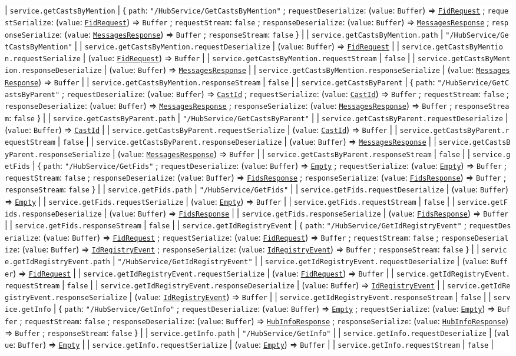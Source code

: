 | `service.getCastsByMention` | { `path`: ``"/HubService/GetCastsByMention"`` ; `requestDeserialize`: (`value`: `Buffer`) => [`FidRequest`](js_src.protobufs.md#fidrequest) ; `requestSerialize`: (`value`: [`FidRequest`](js_src.protobufs.md#fidrequest)) => `Buffer` ; `requestStream`: ``false`` ; `responseDeserialize`: (`value`: `Buffer`) => [`MessagesResponse`](js_src.protobufs.md#messagesresponse) ; `responseSerialize`: (`value`: [`MessagesResponse`](js_src.protobufs.md#messagesresponse)) => `Buffer` ; `responseStream`: ``false``  } |
| `service.getCastsByMention.path` | ``"/HubService/GetCastsByMention"`` |
| `service.getCastsByMention.requestDeserialize` | (`value`: `Buffer`) => [`FidRequest`](js_src.protobufs.md#fidrequest) |
| `service.getCastsByMention.requestSerialize` | (`value`: [`FidRequest`](js_src.protobufs.md#fidrequest)) => `Buffer` |
| `service.getCastsByMention.requestStream` | ``false`` |
| `service.getCastsByMention.responseDeserialize` | (`value`: `Buffer`) => [`MessagesResponse`](js_src.protobufs.md#messagesresponse) |
| `service.getCastsByMention.responseSerialize` | (`value`: [`MessagesResponse`](js_src.protobufs.md#messagesresponse)) => `Buffer` |
| `service.getCastsByMention.responseStream` | ``false`` |
| `service.getCastsByParent` | { `path`: ``"/HubService/GetCastsByParent"`` ; `requestDeserialize`: (`value`: `Buffer`) => [`CastId`](js_src.protobufs.md#castid) ; `requestSerialize`: (`value`: [`CastId`](js_src.protobufs.md#castid)) => `Buffer` ; `requestStream`: ``false`` ; `responseDeserialize`: (`value`: `Buffer`) => [`MessagesResponse`](js_src.protobufs.md#messagesresponse) ; `responseSerialize`: (`value`: [`MessagesResponse`](js_src.protobufs.md#messagesresponse)) => `Buffer` ; `responseStream`: ``false``  } |
| `service.getCastsByParent.path` | ``"/HubService/GetCastsByParent"`` |
| `service.getCastsByParent.requestDeserialize` | (`value`: `Buffer`) => [`CastId`](js_src.protobufs.md#castid) |
| `service.getCastsByParent.requestSerialize` | (`value`: [`CastId`](js_src.protobufs.md#castid)) => `Buffer` |
| `service.getCastsByParent.requestStream` | ``false`` |
| `service.getCastsByParent.responseDeserialize` | (`value`: `Buffer`) => [`MessagesResponse`](js_src.protobufs.md#messagesresponse) |
| `service.getCastsByParent.responseSerialize` | (`value`: [`MessagesResponse`](js_src.protobufs.md#messagesresponse)) => `Buffer` |
| `service.getCastsByParent.responseStream` | ``false`` |
| `service.getFids` | { `path`: ``"/HubService/GetFids"`` ; `requestDeserialize`: (`value`: `Buffer`) => [`Empty`](js_src.protobufs.md#empty) ; `requestSerialize`: (`value`: [`Empty`](js_src.protobufs.md#empty)) => `Buffer` ; `requestStream`: ``false`` ; `responseDeserialize`: (`value`: `Buffer`) => [`FidsResponse`](js_src.protobufs.md#fidsresponse) ; `responseSerialize`: (`value`: [`FidsResponse`](js_src.protobufs.md#fidsresponse)) => `Buffer` ; `responseStream`: ``false``  } |
| `service.getFids.path` | ``"/HubService/GetFids"`` |
| `service.getFids.requestDeserialize` | (`value`: `Buffer`) => [`Empty`](js_src.protobufs.md#empty) |
| `service.getFids.requestSerialize` | (`value`: [`Empty`](js_src.protobufs.md#empty)) => `Buffer` |
| `service.getFids.requestStream` | ``false`` |
| `service.getFids.responseDeserialize` | (`value`: `Buffer`) => [`FidsResponse`](js_src.protobufs.md#fidsresponse) |
| `service.getFids.responseSerialize` | (`value`: [`FidsResponse`](js_src.protobufs.md#fidsresponse)) => `Buffer` |
| `service.getFids.responseStream` | ``false`` |
| `service.getIdRegistryEvent` | { `path`: ``"/HubService/GetIdRegistryEvent"`` ; `requestDeserialize`: (`value`: `Buffer`) => [`FidRequest`](js_src.protobufs.md#fidrequest) ; `requestSerialize`: (`value`: [`FidRequest`](js_src.protobufs.md#fidrequest)) => `Buffer` ; `requestStream`: ``false`` ; `responseDeserialize`: (`value`: `Buffer`) => [`IdRegistryEvent`](js_src.protobufs.md#idregistryevent) ; `responseSerialize`: (`value`: [`IdRegistryEvent`](js_src.protobufs.md#idregistryevent)) => `Buffer` ; `responseStream`: ``false``  } |
| `service.getIdRegistryEvent.path` | ``"/HubService/GetIdRegistryEvent"`` |
| `service.getIdRegistryEvent.requestDeserialize` | (`value`: `Buffer`) => [`FidRequest`](js_src.protobufs.md#fidrequest) |
| `service.getIdRegistryEvent.requestSerialize` | (`value`: [`FidRequest`](js_src.protobufs.md#fidrequest)) => `Buffer` |
| `service.getIdRegistryEvent.requestStream` | ``false`` |
| `service.getIdRegistryEvent.responseDeserialize` | (`value`: `Buffer`) => [`IdRegistryEvent`](js_src.protobufs.md#idregistryevent) |
| `service.getIdRegistryEvent.responseSerialize` | (`value`: [`IdRegistryEvent`](js_src.protobufs.md#idregistryevent)) => `Buffer` |
| `service.getIdRegistryEvent.responseStream` | ``false`` |
| `service.getInfo` | { `path`: ``"/HubService/GetInfo"`` ; `requestDeserialize`: (`value`: `Buffer`) => [`Empty`](js_src.protobufs.md#empty) ; `requestSerialize`: (`value`: [`Empty`](js_src.protobufs.md#empty)) => `Buffer` ; `requestStream`: ``false`` ; `responseDeserialize`: (`value`: `Buffer`) => [`HubInfoResponse`](js_src.protobufs.md#hubinforesponse) ; `responseSerialize`: (`value`: [`HubInfoResponse`](js_src.protobufs.md#hubinforesponse)) => `Buffer` ; `responseStream`: ``false``  } |
| `service.getInfo.path` | ``"/HubService/GetInfo"`` |
| `service.getInfo.requestDeserialize` | (`value`: `Buffer`) => [`Empty`](js_src.protobufs.md#empty) |
| `service.getInfo.requestSerialize` | (`value`: [`Empty`](js_src.protobufs.md#empty)) => `Buffer` |
| `service.getInfo.requestStream` | ``false`` |